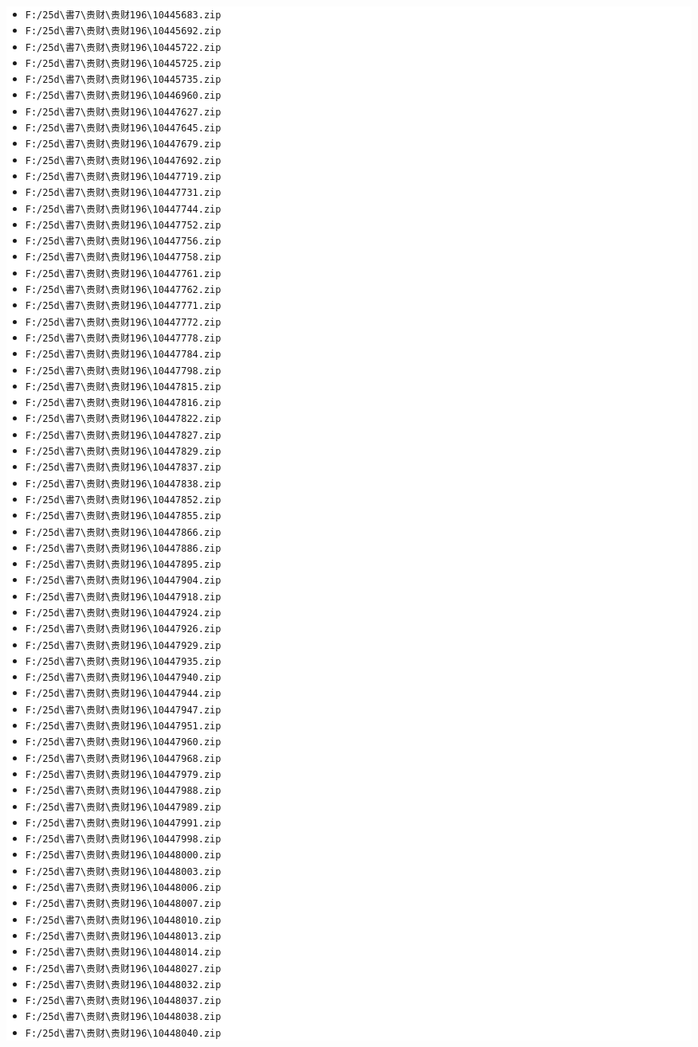 - `F:/25d\書7\贵财\贵财196\10445683.zip`
- `F:/25d\書7\贵财\贵财196\10445692.zip`
- `F:/25d\書7\贵财\贵财196\10445722.zip`
- `F:/25d\書7\贵财\贵财196\10445725.zip`
- `F:/25d\書7\贵财\贵财196\10445735.zip`
- `F:/25d\書7\贵财\贵财196\10446960.zip`
- `F:/25d\書7\贵财\贵财196\10447627.zip`
- `F:/25d\書7\贵财\贵财196\10447645.zip`
- `F:/25d\書7\贵财\贵财196\10447679.zip`
- `F:/25d\書7\贵财\贵财196\10447692.zip`
- `F:/25d\書7\贵财\贵财196\10447719.zip`
- `F:/25d\書7\贵财\贵财196\10447731.zip`
- `F:/25d\書7\贵财\贵财196\10447744.zip`
- `F:/25d\書7\贵财\贵财196\10447752.zip`
- `F:/25d\書7\贵财\贵财196\10447756.zip`
- `F:/25d\書7\贵财\贵财196\10447758.zip`
- `F:/25d\書7\贵财\贵财196\10447761.zip`
- `F:/25d\書7\贵财\贵财196\10447762.zip`
- `F:/25d\書7\贵财\贵财196\10447771.zip`
- `F:/25d\書7\贵财\贵财196\10447772.zip`
- `F:/25d\書7\贵财\贵财196\10447778.zip`
- `F:/25d\書7\贵财\贵财196\10447784.zip`
- `F:/25d\書7\贵财\贵财196\10447798.zip`
- `F:/25d\書7\贵财\贵财196\10447815.zip`
- `F:/25d\書7\贵财\贵财196\10447816.zip`
- `F:/25d\書7\贵财\贵财196\10447822.zip`
- `F:/25d\書7\贵财\贵财196\10447827.zip`
- `F:/25d\書7\贵财\贵财196\10447829.zip`
- `F:/25d\書7\贵财\贵财196\10447837.zip`
- `F:/25d\書7\贵财\贵财196\10447838.zip`
- `F:/25d\書7\贵财\贵财196\10447852.zip`
- `F:/25d\書7\贵财\贵财196\10447855.zip`
- `F:/25d\書7\贵财\贵财196\10447866.zip`
- `F:/25d\書7\贵财\贵财196\10447886.zip`
- `F:/25d\書7\贵财\贵财196\10447895.zip`
- `F:/25d\書7\贵财\贵财196\10447904.zip`
- `F:/25d\書7\贵财\贵财196\10447918.zip`
- `F:/25d\書7\贵财\贵财196\10447924.zip`
- `F:/25d\書7\贵财\贵财196\10447926.zip`
- `F:/25d\書7\贵财\贵财196\10447929.zip`
- `F:/25d\書7\贵财\贵财196\10447935.zip`
- `F:/25d\書7\贵财\贵财196\10447940.zip`
- `F:/25d\書7\贵财\贵财196\10447944.zip`
- `F:/25d\書7\贵财\贵财196\10447947.zip`
- `F:/25d\書7\贵财\贵财196\10447951.zip`
- `F:/25d\書7\贵财\贵财196\10447960.zip`
- `F:/25d\書7\贵财\贵财196\10447968.zip`
- `F:/25d\書7\贵财\贵财196\10447979.zip`
- `F:/25d\書7\贵财\贵财196\10447988.zip`
- `F:/25d\書7\贵财\贵财196\10447989.zip`
- `F:/25d\書7\贵财\贵财196\10447991.zip`
- `F:/25d\書7\贵财\贵财196\10447998.zip`
- `F:/25d\書7\贵财\贵财196\10448000.zip`
- `F:/25d\書7\贵财\贵财196\10448003.zip`
- `F:/25d\書7\贵财\贵财196\10448006.zip`
- `F:/25d\書7\贵财\贵财196\10448007.zip`
- `F:/25d\書7\贵财\贵财196\10448010.zip`
- `F:/25d\書7\贵财\贵财196\10448013.zip`
- `F:/25d\書7\贵财\贵财196\10448014.zip`
- `F:/25d\書7\贵财\贵财196\10448027.zip`
- `F:/25d\書7\贵财\贵财196\10448032.zip`
- `F:/25d\書7\贵财\贵财196\10448037.zip`
- `F:/25d\書7\贵财\贵财196\10448038.zip`
- `F:/25d\書7\贵财\贵财196\10448040.zip`